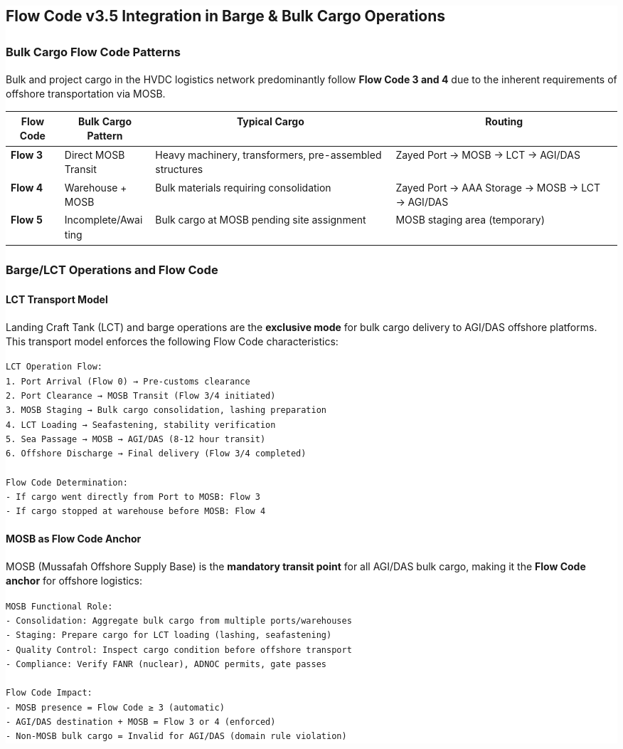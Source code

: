 
## Flow Code v3.5 Integration in Barge & Bulk Cargo Operations

### Bulk Cargo Flow Code Patterns

Bulk and project cargo in the HVDC logistics network predominantly follow **Flow Code 3 and 4** due to the inherent requirements of offshore transportation via MOSB.

| Flow Code | Bulk Cargo Pattern | Typical Cargo | Routing |
|-----------|-------------------|---------------|---------|
| **Flow 3** | Direct MOSB Transit | Heavy machinery, transformers, pre-assembled structures | Zayed Port → MOSB → LCT → AGI/DAS |
| **Flow 4** | Warehouse + MOSB | Bulk materials requiring consolidation | Zayed Port → AAA Storage → MOSB → LCT → AGI/DAS |
| **Flow 5** | Incomplete/Awaiting | Bulk cargo at MOSB pending site assignment | MOSB staging area (temporary) |

### Barge/LCT Operations and Flow Code

#### LCT Transport Model

Landing Craft Tank (LCT) and barge operations are the **exclusive mode** for bulk cargo delivery to AGI/DAS offshore platforms. This transport model enforces the following Flow Code characteristics:

```
LCT Operation Flow:
1. Port Arrival (Flow 0) → Pre-customs clearance
2. Port Clearance → MOSB Transit (Flow 3/4 initiated)
3. MOSB Staging → Bulk cargo consolidation, lashing preparation
4. LCT Loading → Seafastening, stability verification
5. Sea Passage → MOSB → AGI/DAS (8-12 hour transit)
6. Offshore Discharge → Final delivery (Flow 3/4 completed)

Flow Code Determination:
- If cargo went directly from Port to MOSB: Flow 3
- If cargo stopped at warehouse before MOSB: Flow 4
```

#### MOSB as Flow Code Anchor

MOSB (Mussafah Offshore Supply Base) is the **mandatory transit point** for all AGI/DAS bulk cargo, making it the **Flow Code anchor** for offshore logistics:

```
MOSB Functional Role:
- Consolidation: Aggregate bulk cargo from multiple ports/warehouses
- Staging: Prepare cargo for LCT loading (lashing, seafastening)
- Quality Control: Inspect cargo condition before offshore transport
- Compliance: Verify FANR (nuclear), ADNOC permits, gate passes

Flow Code Impact:
- MOSB presence = Flow Code ≥ 3 (automatic)
- AGI/DAS destination + MOSB = Flow 3 or 4 (enforced)
- Non-MOSB bulk cargo = Invalid for AGI/DAS (domain rule violation)
```
